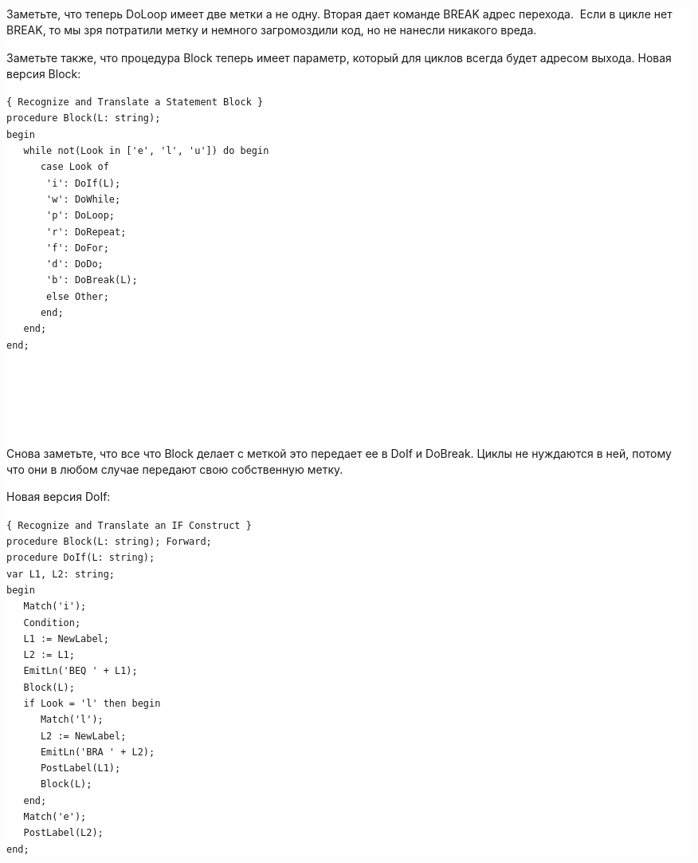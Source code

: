 Заметьте, что теперь DoLoop имеет две метки а не одну. Вторая дает
команде BREAK адрес перехода.  Если в цикле нет BREAK, то мы зря
потратили метку и немного загромоздили код, но не нанесли никакого
вреда.

Заметьте также, что процедура Block теперь имеет параметр, который для
циклов всегда будет адресом выхода. Новая версия Block:

    { Recognize and Translate a Statement Block } 
    procedure Block(L: string); 
    begin 
       while not(Look in ['e', 'l', 'u']) do begin 
          case Look of 
           'i': DoIf(L); 
           'w': DoWhile; 
           'p': DoLoop; 
           'r': DoRepeat; 
           'f': DoFor; 
           'd': DoDo; 
           'b': DoBreak(L); 
           else Other; 
          end; 
       end; 
    end; 

 

 

 

Снова заметьте, что все что Block делает с меткой это передает ее в DoIf
и DoBreak. Циклы не нуждаются в ней, потому что они в любом случае
передают свою собственную метку.

Новая версия DoIf:

    { Recognize and Translate an IF Construct } 
    procedure Block(L: string); Forward; 
    procedure DoIf(L: string); 
    var L1, L2: string; 
    begin 
       Match('i'); 
       Condition; 
       L1 := NewLabel; 
       L2 := L1; 
       EmitLn('BEQ ' + L1); 
       Block(L); 
       if Look = 'l' then begin 
          Match('l'); 
          L2 := NewLabel; 
          EmitLn('BRA ' + L2); 
          PostLabel(L1); 
          Block(L); 
       end; 
       Match('e'); 
       PostLabel(L2); 
    end; 
